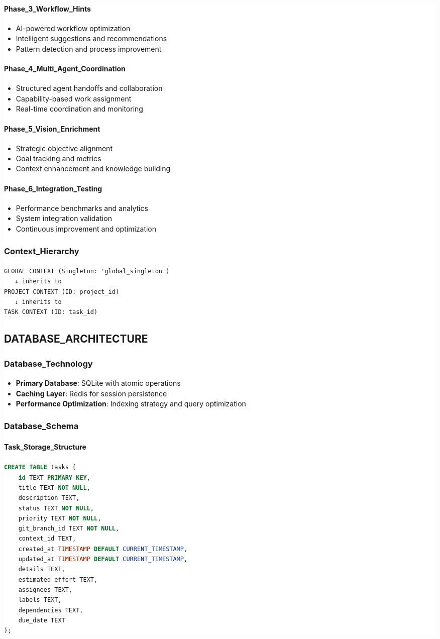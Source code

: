 #### Phase_3_Workflow_Hints
- AI-powered workflow optimization
- Intelligent suggestions and recommendations
- Pattern detection and process improvement

#### Phase_4_Multi_Agent_Coordination
- Structured agent handoffs and collaboration
- Capability-based work assignment
- Real-time coordination and monitoring

#### Phase_5_Vision_Enrichment
- Strategic objective alignment
- Goal tracking and metrics
- Context enhancement and knowledge building

#### Phase_6_Integration_Testing
- Performance benchmarks and analytics
- System integration validation
- Continuous improvement and optimization

### Context_Hierarchy
```
GLOBAL CONTEXT (Singleton: 'global_singleton')
   ↓ inherits to
PROJECT CONTEXT (ID: project_id)  
   ↓ inherits to
TASK CONTEXT (ID: task_id)
```

## DATABASE_ARCHITECTURE

### Database_Technology
- **Primary Database**: SQLite with atomic operations
- **Caching Layer**: Redis for session persistence
- **Performance Optimization**: Indexing strategy and query optimization

### Database_Schema

#### Task_Storage_Structure
```sql
CREATE TABLE tasks (
    id TEXT PRIMARY KEY,
    title TEXT NOT NULL,
    description TEXT,
    status TEXT NOT NULL,
    priority TEXT NOT NULL,
    git_branch_id TEXT NOT NULL,
    context_id TEXT,
    created_at TIMESTAMP DEFAULT CURRENT_TIMESTAMP,
    updated_at TIMESTAMP DEFAULT CURRENT_TIMESTAMP,
    details TEXT,
    estimated_effort TEXT,
    assignees TEXT,
    labels TEXT,
    dependencies TEXT,
    due_date TEXT
);
```
